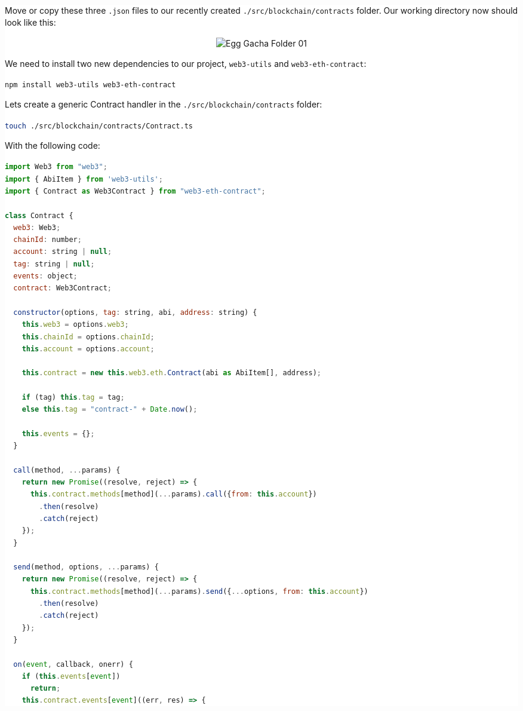 Move or copy these three `.json` files to our recently created `./src/blockchain/contracts` folder. Our working directory now should look like this:

<p align="center">
  <img src="https://user-images.githubusercontent.com/78161484/193709413-8a2f95ed-64cf-4bbf-b28e-0f2ad9246ccc.png" alt="Egg Gacha Folder 01"/>
</p>

We need to install two new dependencies to our project, `web3-utils` and `web3-eth-contract`:

```sh
npm install web3-utils web3-eth-contract
```

Lets create a generic Contract handler in the `./src/blockchain/contracts` folder: 

```sh
touch ./src/blockchain/contracts/Contract.ts
```

With the following code:

```jsx
import Web3 from "web3";
import { AbiItem } from 'web3-utils';
import { Contract as Web3Contract } from "web3-eth-contract";

class Contract {
  web3: Web3;
  chainId: number;
  account: string | null;
  tag: string | null;
  events: object;
  contract: Web3Contract;

  constructor(options, tag: string, abi, address: string) {
    this.web3 = options.web3;
    this.chainId = options.chainId;
    this.account = options.account;

    this.contract = new this.web3.eth.Contract(abi as AbiItem[], address);

    if (tag) this.tag = tag;
    else this.tag = "contract-" + Date.now();

    this.events = {};
  }
  
  call(method, ...params) {
    return new Promise((resolve, reject) => {
      this.contract.methods[method](...params).call({from: this.account})
        .then(resolve)
        .catch(reject)
    });
  }

  send(method, options, ...params) {
    return new Promise((resolve, reject) => {
      this.contract.methods[method](...params).send({...options, from: this.account})
        .then(resolve)
        .catch(reject)
    });
  }

  on(event, callback, onerr) {
    if (this.events[event])
      return;
    this.contract.events[event]((err, res) => {
```